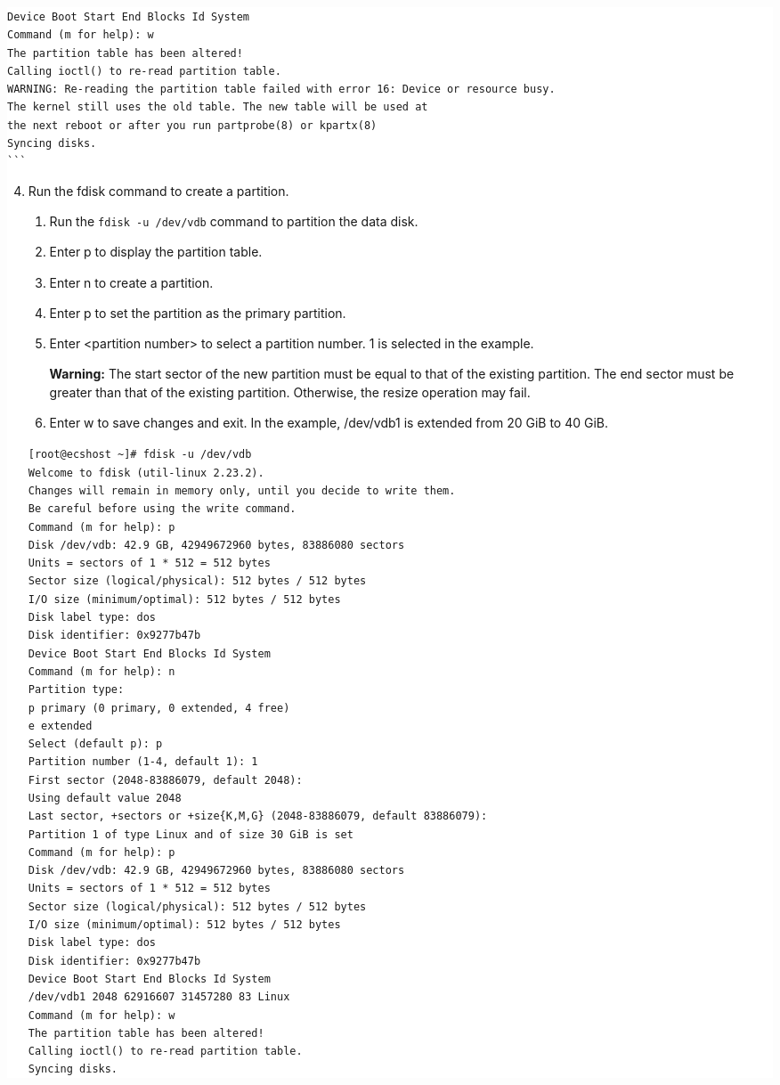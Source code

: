     Device Boot Start End Blocks Id System
    Command (m for help): w
    The partition table has been altered!
    Calling ioctl() to re-read partition table.
    WARNING: Re-reading the partition table failed with error 16: Device or resource busy.
    The kernel still uses the old table. The new table will be used at
    the next reboot or after you run partprobe(8) or kpartx(8)
    Syncing disks.
    ```

4.  Run the fdisk command to create a partition.

    1.  Run the `fdisk -u /dev/vdb` command to partition the data disk.
    2.  Enter p to display the partition table.
    3.  Enter n to create a partition.
    4.  Enter p to set the partition as the primary partition.
    5.  Enter <partition number\> to select a partition number. 1 is selected in the example.

        **Warning:** The start sector of the new partition must be equal to that of the existing partition. The end sector must be greater than that of the existing partition. Otherwise, the resize operation may fail.

    6.  Enter w to save changes and exit.
    In the example, /dev/vdb1 is extended from 20 GiB to 40 GiB.

    ``` {#codeblock_a4w_96v_3of}
    [root@ecshost ~]# fdisk -u /dev/vdb
    Welcome to fdisk (util-linux 2.23.2).
    Changes will remain in memory only, until you decide to write them.
    Be careful before using the write command.
    Command (m for help): p
    Disk /dev/vdb: 42.9 GB, 42949672960 bytes, 83886080 sectors
    Units = sectors of 1 * 512 = 512 bytes
    Sector size (logical/physical): 512 bytes / 512 bytes
    I/O size (minimum/optimal): 512 bytes / 512 bytes
    Disk label type: dos
    Disk identifier: 0x9277b47b
    Device Boot Start End Blocks Id System
    Command (m for help): n
    Partition type:
    p primary (0 primary, 0 extended, 4 free)
    e extended
    Select (default p): p
    Partition number (1-4, default 1): 1
    First sector (2048-83886079, default 2048):
    Using default value 2048
    Last sector, +sectors or +size{K,M,G} (2048-83886079, default 83886079):
    Partition 1 of type Linux and of size 30 GiB is set
    Command (m for help): p
    Disk /dev/vdb: 42.9 GB, 42949672960 bytes, 83886080 sectors
    Units = sectors of 1 * 512 = 512 bytes
    Sector size (logical/physical): 512 bytes / 512 bytes
    I/O size (minimum/optimal): 512 bytes / 512 bytes
    Disk label type: dos
    Disk identifier: 0x9277b47b
    Device Boot Start End Blocks Id System
    /dev/vdb1 2048 62916607 31457280 83 Linux
    Command (m for help): w
    The partition table has been altered!
    Calling ioctl() to re-read partition table.
    Syncing disks.
    ```
